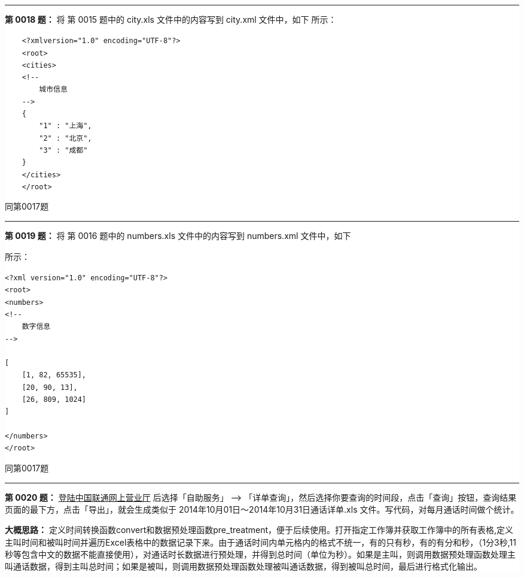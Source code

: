   
----------
  
  
**第 0018 题：** 将 第 0015 题中的 city.xls 文件中的内容写到 city.xml 文件中，如下
所示：
  
```
    <?xmlversion="1.0" encoding="UTF-8"?>
    <root>
    <cities>
    <!-- 
    	城市信息
    -->
    {
    	"1" : "上海",
    	"2" : "北京",
    	"3" : "成都"
    }
    </cities>
    </root>
```
同第0017题
  
----------
  
  
**第 0019 题：** 将 第 0016 题中的 numbers.xls 文件中的内容写到 numbers.xml 文件中，如下
  
所示：
  
    <?xml version="1.0" encoding="UTF-8"?>
    <root>
    <numbers>
    <!-- 
    	数字信息
    -->
  
    [
    	[1, 82, 65535],
    	[20, 90, 13],
    	[26, 809, 1024]
    ]
  
    </numbers>
    </root>
  
同第0017题
  
----------
  
  
**第 0020 题：** [登陆中国联通网上营业厅](http://iservice.10010.com/index_.html ) 后选择「自助服务」 --> 「详单查询」，然后选择你要查询的时间段，点击「查询」按钮，查询结果页面的最下方，点击「导出」，就会生成类似于 2014年10月01日～2014年10月31日通话详单.xls 文件。写代码，对每月通话时间做个统计。
  
**大概思路：**
定义时间转换函数convert和数据预处理函数pre_treatment，便于后续使用。打开指定工作簿并获取工作簿中的所有表格,定义主叫时间和被叫时间并遍历Excel表格中的数据记录下来。由于通话时间内单元格内的格式不统一，有的只有秒，有的有分和秒，（1分3秒,11秒等包含中文的数据不能直接使用），对通话时长数据进行预处理，并得到总时间（单位为秒）。如果是主叫，则调用数据预处理函数处理主叫通话数据，得到主叫总时间；如果是被叫，则调用数据预处理函数处理被叫通话数据，得到被叫总时间，最后进行格式化输出。
  

  [1]: https://camo.githubusercontent.com/2e637daaedbb872ae5949028a692575d253f84c020b7634f9dc64b786cc0f3f8/687474703a2f2f692e696d6775722e636f6d2f736732646b75592e706e673f31
  [2]: https://www.51cto.com/article/657201.html
  [3]: https://cloud.tencent.com/developer/article/1743194
  [4]: https://blog.csdn.net/Triagen/article/details/60483569
  [5]: https://blog.csdn.net/zsqianqiu/article/details/124794275
  [6]: https://blog.csdn.net/qq_39400324/article/details/127138163
  [7]: https://linsir.org/post/Creat-the-unique-activation-code-with-python/
  [8]: http://www.blogjava.net/BearRui/archive/2010/10/19/unique_random_code.html
  [9]: https://python123.io/student/courses/2971/groups/35639/problems/programmings/6925#pagetop
  [10]: https://blog.csdn.net/wzk4869/article/details/126019160
  [11]: https://blog.csdn.net/weixin_39747511/article/details/110062344
  [12]: https://www.runoob.com/python3/python3-os-listdir.html
  [13]: https://vimsky.com/examples/usage/python-pil-image-save-method.html
  [14]: http://www.zyiz.net/tech/detail-248058.html
  [15]: https://blog.csdn.net/smallflyingpig/article/details/56036771
  [16]: https://blog.csdn.net/ThePythonFucker/article/details/124057591
  [17]: https://blog.csdn.net/caizhige123/article/details/120504666
  [18]: https://blog.csdn.net/weixin_44769957/article/details/109479281
  [19]: http://www.python88.com/topic/130315
  [20]: https://www.dovov.com/python-878.html
  [21]: https://blog.csdn.net/weixin_44245595/article/details/115364128?spm=1001.2101.3001.6661.1&utm_medium=distribute.pc_relevant_t0.none-task-blog-2~default~OPENSEARCH~Rate-1-115364128-blog-79946377.pc_relevant_multi_platform_whitelistv3&depth_1-utm_source=distribute.pc_relevant_t0.none-task-blog-2~default~OPENSEARCH~Rate-1-115364128-blog-79946377.pc_relevant_multi_platform_whitelistv3&utm_relevant_index=1
  [22]: https://blog.csdn.net/geerniya/article/details/77842421
  [23]: https://camo.githubusercontent.com/4627b1581cdfb609a952ded951787676be46da87c3b93e36fb922720c109e4d9/687474703a2f2f692e696d6775722e636f6d2f615668626567562e6a7067
  [24]: https://blog.csdn.net/weixin_42608414/article/details/109923442
  [25]: https://www.py.cn/faq/python/26754.html
  [26]: https://www.cnblogs.com/ttweixiao-IT-program/p/13528427.html
  [27]: https://baijiahao.baidu.com/s?id=1743592339277855443&wfr=spider&for=pc
  [28]: https://www.zkxjob.com/48728
  [29]: https://www.ycpai.cn/python/8mtEDjr5.html
  [30]: https://cloud.tencent.com/developer/article/2095693?from=15425&areaSource=102001.1&traceId=jmF3-IxLu1pzWflNP9zP_
  [31]: https://www.ycpai.cn/python/LKbpzfv2.html
  [32]: https://blog.csdn.net/zh54b5n64vn64654/article/details/89079057
  [33]: https://www.runoob.com/python3/python-urllib.html
  [34]: https://camo.githubusercontent.com/482212d1c760814fd3232fd7c09b5f43c739ef37f6f87e3720938e648d77151e/687474703a2f2f692e696d6775722e636f6d2f6e50446c706d652e6a7067
  [35]: https://baijiahao.baidu.com/s?id=1692102953555208325&wfr=spider&for=pc
  [36]: https://camo.githubusercontent.com/92d72f443b5fc3656ebe1e417e1896eb3a79c566ca84d7520c4229cc8ce00e13/687474703a2f2f692e696d6775722e636f6d2f724f4862557a672e706e67
  [37]: https://camo.githubusercontent.com/c3cfb78e84c98f642397186b369a1a399fb58b77550806972591392b133b5c67/687474703a2f2f692e696d6775722e636f6d2f69757a305062762e706e67
  [38]: https://3g.163.com/dy/article/HK9FLT100519EA27.html
  [39]: https://www.jb51.net/article/212376.htm
  [40]: https://www.jb51.net/article/255885.htm
  [41]: https://zhuanlan.zhihu.com/p/502584681
  [42]: https://blog.csdn.net/sinat_37960022/article/details/110952636
  [43]: https://www.cnblogs.com/guoguo-15/p/12718640.html
  [44]: https://camo.githubusercontent.com/2d18b34367e1cf038c2ee3686db4a25cc774378411559f1a9ce74e01d69b3c62/687474703a2f2f692e696d6775722e636f6d2f564979435a30692e6a7067
  [45]: https://camo.githubusercontent.com/0f08a8e52ff727aab1e8ed5a3ee2e7af3ecdfef9dd2a1567ab22503d3dd96d8c/687474703a2f2f692e696d6775722e636f6d2f4e4566377a48702e6a7067